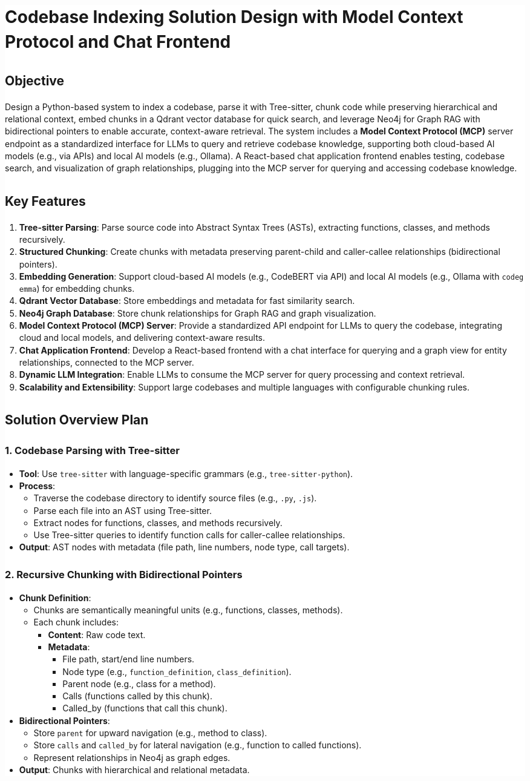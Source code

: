 # Codebase Indexing Solution Design with Model Context Protocol and Chat Frontend

## Objective
Design a Python-based system to index a codebase, parse it with Tree-sitter, chunk code while preserving hierarchical and relational context, embed chunks in a Qdrant vector database for quick search, and leverage Neo4j for Graph RAG with bidirectional pointers to enable accurate, context-aware retrieval. The system includes a **Model Context Protocol (MCP)** server endpoint as a standardized interface for LLMs to query and retrieve codebase knowledge, supporting both cloud-based AI models (e.g., via APIs) and local AI models (e.g., Ollama). A React-based chat application frontend enables testing, codebase search, and visualization of graph relationships, plugging into the MCP server for querying and accessing codebase knowledge.

## Key Features
1. **Tree-sitter Parsing**: Parse source code into Abstract Syntax Trees (ASTs), extracting functions, classes, and methods recursively.
2. **Structured Chunking**: Create chunks with metadata preserving parent-child and caller-callee relationships (bidirectional pointers).
3. **Embedding Generation**: Support cloud-based AI models (e.g., CodeBERT via API) and local AI models (e.g., Ollama with `codegemma`) for embedding chunks.
4. **Qdrant Vector Database**: Store embeddings and metadata for fast similarity search.
5. **Neo4j Graph Database**: Store chunk relationships for Graph RAG and graph visualization.
6. **Model Context Protocol (MCP) Server**: Provide a standardized API endpoint for LLMs to query the codebase, integrating cloud and local models, and delivering context-aware results.
7. **Chat Application Frontend**: Develop a React-based frontend with a chat interface for querying and a graph view for entity relationships, connected to the MCP server.
8. **Dynamic LLM Integration**: Enable LLMs to consume the MCP server for query processing and context retrieval.
9. **Scalability and Extensibility**: Support large codebases and multiple languages with configurable chunking rules.

## Solution Overview Plan

### 1. Codebase Parsing with Tree-sitter
- **Tool**: Use `tree-sitter` with language-specific grammars (e.g., `tree-sitter-python`).
- **Process**:
  - Traverse the codebase directory to identify source files (e.g., `.py`, `.js`).
  - Parse each file into an AST using Tree-sitter.
  - Extract nodes for functions, classes, and methods recursively.
  - Use Tree-sitter queries to identify function calls for caller-callee relationships.
- **Output**: AST nodes with metadata (file path, line numbers, node type, call targets).

### 2. Recursive Chunking with Bidirectional Pointers
- **Chunk Definition**:
  - Chunks are semantically meaningful units (e.g., functions, classes, methods).
  - Each chunk includes:
    - **Content**: Raw code text.
    - **Metadata**:
      - File path, start/end line numbers.
      - Node type (e.g., `function_definition`, `class_definition`).
      - Parent node (e.g., class for a method).
      - Calls (functions called by this chunk).
      - Called_by (functions that call this chunk).
- **Bidirectional Pointers**:
  - Store `parent` for upward navigation (e.g., method to class).
  - Store `calls` and `called_by` for lateral navigation (e.g., function to called functions).
  - Represent relationships in Neo4j as graph edges.
- **Output**: Chunks with hierarchical and relational metadata.
